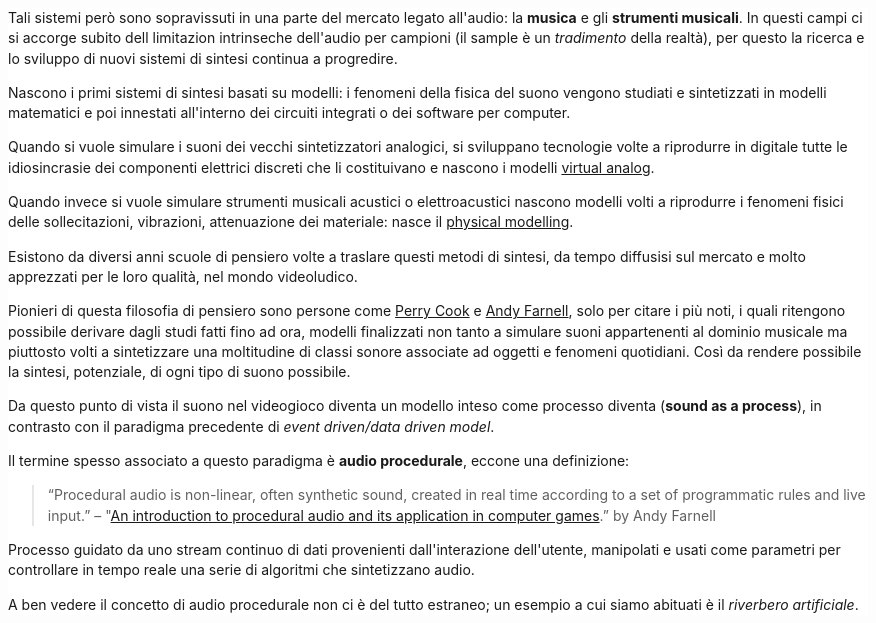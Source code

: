 Tali sistemi però sono sopravissuti in una parte del mercato legato all'audio: la **musica** e gli **strumenti musicali**. In questi campi ci si accorge subito dell limitazion intrinseche dell'audio per campioni (il sample è un _tradimento_ della realtà), per questo la ricerca e lo sviluppo di nuovi sistemi di sintesi continua a progredire.

Nascono i primi sistemi di sintesi basati su modelli: i fenomeni della fisica del suono vengono studiati e sintetizzati in modelli matematici e poi innestati all'interno dei circuiti integrati o dei software per computer.

Quando si vuole simulare i suoni dei vecchi sintetizzatori analogici, si sviluppano tecnologie volte a riprodurre in digitale tutte le idiosincrasie dei componenti elettrici discreti che li costituivano e nascono i modelli [virtual analog](https://en.wikipedia.org/wiki/Analog_modeling_synthesizer).

Quando invece si vuole simulare strumenti musicali acustici o elettroacustici nascono modelli volti a riprodurre i fenomeni fisici delle sollecitazioni, vibrazioni, attenuazione dei materiale: nasce il [physical modelling](https://en.wikipedia.org/wiki/Physical_modelling_synthesis).

Esistono da diversi anni scuole di pensiero volte a traslare questi metodi di sintesi, da tempo diffusisi sul mercato e molto apprezzati per le loro qualità, nel mondo videoludico.

Pionieri di questa filosofia di pensiero sono persone come [Perry Cook](http://www.cs.princeton.edu/~prc/AKPetersBook.htm) e [Andy Farnell](https://mitpress.mit.edu/books/designing-sound), solo per citare i più noti, i quali ritengono possibile derivare dagli studi fatti fino ad ora, modelli finalizzati non tanto a simulare suoni appartenenti al dominio musicale ma piuttosto volti a sintetizzare una moltitudine di classi sonore associate ad oggetti e fenomeni quotidiani.
Così da rendere possibile la sintesi, potenziale, di ogni tipo di suono possibile.

Da questo punto di vista il suono nel videogioco diventa un modello inteso come processo diventa (**sound as a process**), in contrasto con il paradigma precedente di _event driven/data driven model_.

Il termine spesso associato a questo paradigma è **audio procedurale**, eccone una definizione:

> “Procedural audio is non-linear, often synthetic sound, created in real time according to a set of programmatic rules and live input.” – "[An introduction to procedural audio and its application in computer games](http://cs.au.dk/~dsound/DigitalAudio.dir/Papers/proceduralAudio.pdf).” by Andy Farnell

Processo guidato da uno stream continuo di dati provenienti dall'interazione dell'utente, manipolati e usati come parametri per controllare in tempo reale una serie di algoritmi che sintetizzano audio.

A ben vedere il concetto di audio procedurale non ci è del tutto estraneo; un esempio a cui siamo abituati è il _riverbero artificiale_.
